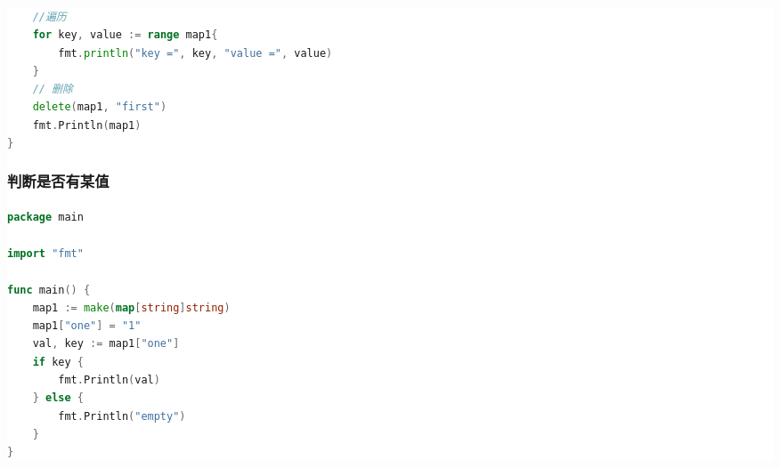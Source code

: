 ```go
    //遍历
    for key, value := range map1{
        fmt.println("key =", key, "value =", value)
    }
	// 删除
	delete(map1, "first")
	fmt.Println(map1)
}
```

### 判断是否有某值

```go
package main

import "fmt"

func main() {
	map1 := make(map[string]string)
	map1["one"] = "1"
	val, key := map1["one"]
	if key {
		fmt.Println(val)
	} else {
		fmt.Println("empty")
	}
}
```

